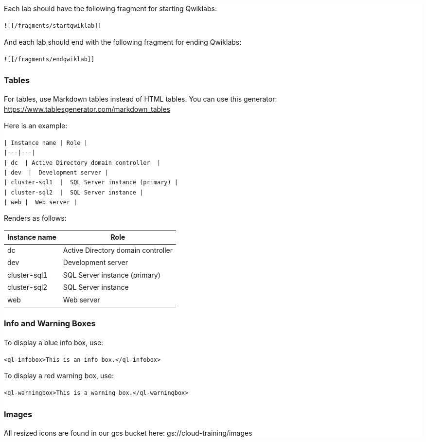 Each lab should have the following fragment for starting Qwiklabs:
```
![[/fragments/startqwiklab]]
```

And each lab should end with the following fragment for ending Qwiklabs:
```
![[/fragments/endqwiklab]]
```

### Tables

For tables, use Markdown tables instead of HTML tables. You can use this generator: https://www.tablesgenerator.com/markdown_tables

Here is an example:

```
| Instance name | Role |
|---|---|
| dc  | Active Directory domain controller  |
| dev  |  Development server |
| cluster-sql1  |  SQL Server instance (primary) |
| cluster-sql2  |  SQL Server instance |
| web |  Web server |
```

Renders as follows:

| Instance name | Role |
|---|---|
| dc  | Active Directory domain controller  |
| dev  |  Development server |
| cluster-sql1  |  SQL Server instance (primary) |
| cluster-sql2  |  SQL Server instance |
| web |  Web server |

### Info and Warning Boxes

To display a blue info box, use:
```
<ql-infobox>This is an info box.</ql-infobox>
```

To display a red warning box, use:
```
<ql-warningbox>This is a warning box.</ql-warningbox>
```

### Images

All resized icons are found in our gcs bucket here: gs://cloud-training/images
